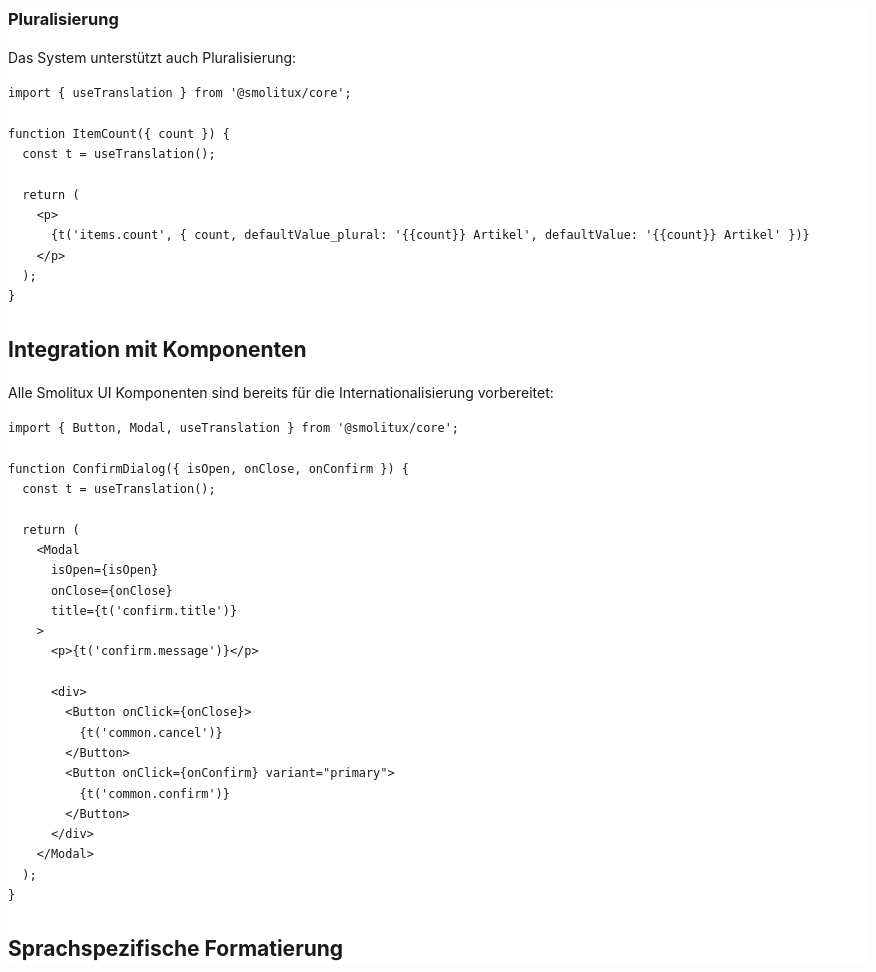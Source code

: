 ### Pluralisierung

Das System unterstützt auch Pluralisierung:

```tsx
import { useTranslation } from '@smolitux/core';

function ItemCount({ count }) {
  const t = useTranslation();
  
  return (
    <p>
      {t('items.count', { count, defaultValue_plural: '{{count}} Artikel', defaultValue: '{{count}} Artikel' })}
    </p>
  );
}
```

## Integration mit Komponenten

Alle Smolitux UI Komponenten sind bereits für die Internationalisierung vorbereitet:

```tsx
import { Button, Modal, useTranslation } from '@smolitux/core';

function ConfirmDialog({ isOpen, onClose, onConfirm }) {
  const t = useTranslation();
  
  return (
    <Modal 
      isOpen={isOpen} 
      onClose={onClose}
      title={t('confirm.title')}
    >
      <p>{t('confirm.message')}</p>
      
      <div>
        <Button onClick={onClose}>
          {t('common.cancel')}
        </Button>
        <Button onClick={onConfirm} variant="primary">
          {t('common.confirm')}
        </Button>
      </div>
    </Modal>
  );
}
```

## Sprachspezifische Formatierung
